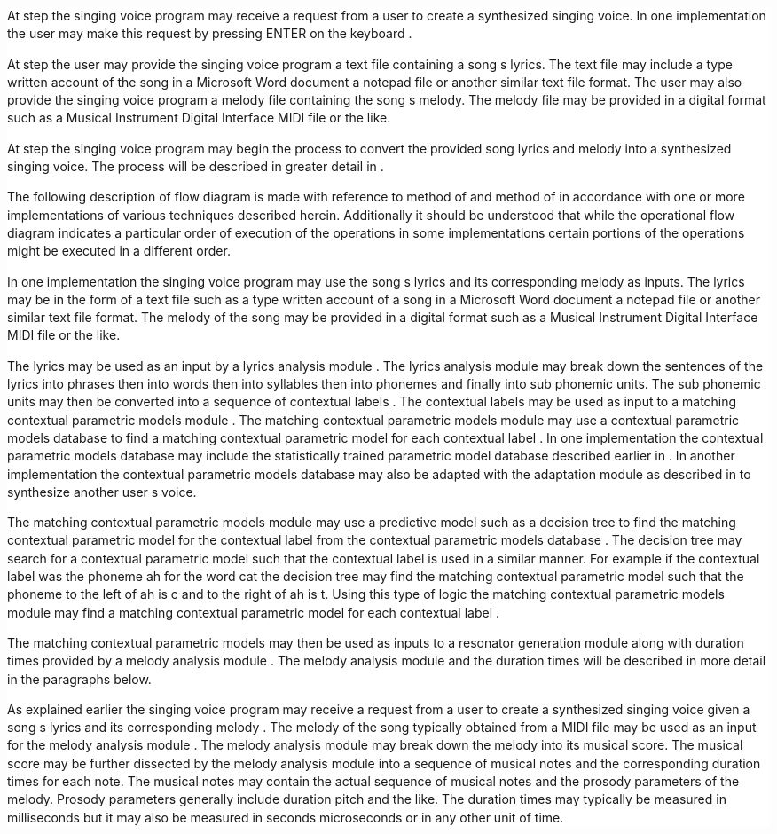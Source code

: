 At step the singing voice program may receive a request from a user to create a synthesized singing voice. In one implementation the user may make this request by pressing ENTER on the keyboard .

At step the user may provide the singing voice program a text file containing a song s lyrics. The text file may include a type written account of the song in a Microsoft Word document a notepad file or another similar text file format. The user may also provide the singing voice program a melody file containing the song s melody. The melody file may be provided in a digital format such as a Musical Instrument Digital Interface MIDI file or the like.

At step the singing voice program may begin the process to convert the provided song lyrics and melody into a synthesized singing voice. The process will be described in greater detail in .

The following description of flow diagram is made with reference to method of and method of in accordance with one or more implementations of various techniques described herein. Additionally it should be understood that while the operational flow diagram indicates a particular order of execution of the operations in some implementations certain portions of the operations might be executed in a different order.

In one implementation the singing voice program may use the song s lyrics and its corresponding melody as inputs. The lyrics may be in the form of a text file such as a type written account of a song in a Microsoft Word document a notepad file or another similar text file format. The melody of the song may be provided in a digital format such as a Musical Instrument Digital Interface MIDI file or the like.

The lyrics may be used as an input by a lyrics analysis module . The lyrics analysis module may break down the sentences of the lyrics into phrases then into words then into syllables then into phonemes and finally into sub phonemic units. The sub phonemic units may then be converted into a sequence of contextual labels . The contextual labels may be used as input to a matching contextual parametric models module . The matching contextual parametric models module may use a contextual parametric models database to find a matching contextual parametric model for each contextual label . In one implementation the contextual parametric models database may include the statistically trained parametric model database described earlier in . In another implementation the contextual parametric models database may also be adapted with the adaptation module as described in to synthesize another user s voice.

The matching contextual parametric models module may use a predictive model such as a decision tree to find the matching contextual parametric model for the contextual label from the contextual parametric models database . The decision tree may search for a contextual parametric model such that the contextual label is used in a similar manner. For example if the contextual label was the phoneme ah for the word cat the decision tree may find the matching contextual parametric model such that the phoneme to the left of ah is c and to the right of ah is t. Using this type of logic the matching contextual parametric models module may find a matching contextual parametric model for each contextual label .

The matching contextual parametric models may then be used as inputs to a resonator generation module along with duration times provided by a melody analysis module . The melody analysis module and the duration times will be described in more detail in the paragraphs below.

As explained earlier the singing voice program may receive a request from a user to create a synthesized singing voice given a song s lyrics and its corresponding melody . The melody of the song typically obtained from a MIDI file may be used as an input for the melody analysis module . The melody analysis module may break down the melody into its musical score. The musical score may be further dissected by the melody analysis module into a sequence of musical notes and the corresponding duration times for each note. The musical notes may contain the actual sequence of musical notes and the prosody parameters of the melody. Prosody parameters generally include duration pitch and the like. The duration times may typically be measured in milliseconds but it may also be measured in seconds microseconds or in any other unit of time.
